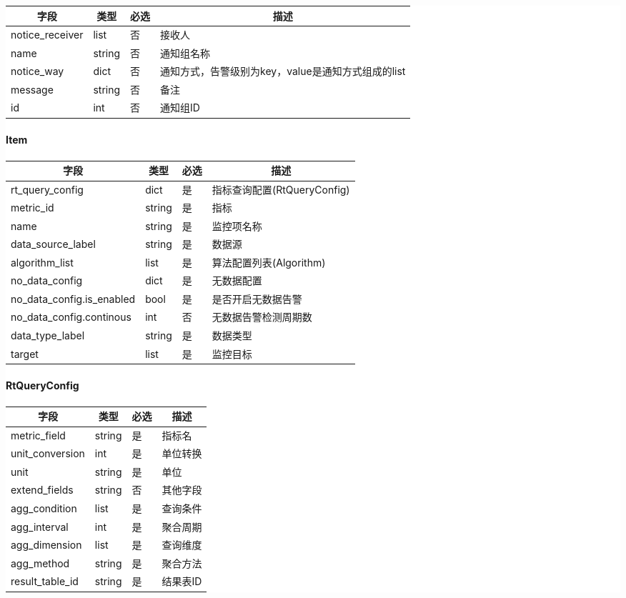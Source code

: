 | 字段            | 类型   | 必选 | 描述                                               |
| --------------- | ------ | ---- | -------------------------------------------------- |
| notice_receiver | list   | 否   | 接收人                                             |
| name            | string | 否   | 通知组名称                                         |
| notice_way      | dict   | 否   | 通知方式，告警级别为key，value是通知方式组成的list |
| message         | string | 否   | 备注                                               |
| id              | int    | 否   | 通知组ID                                           |

#### Item

| 字段                      | 类型   | 必选 | 描述                        |
| ------------------------- | ------ | ---- | --------------------------- |
| rt_query_config           | dict   | 是   | 指标查询配置(RtQueryConfig) |
| metric_id                 | string | 是   | 指标                        |
| name                      | string | 是   | 监控项名称                  |
| data_source_label         | string | 是   | 数据源                      |
| algorithm_list            | list   | 是   | 算法配置列表(Algorithm)     |
| no_data_config            | dict   | 是   | 无数据配置                  |
| no_data_config.is_enabled | bool   | 是   | 是否开启无数据告警          |
| no_data_config.continous  | int    | 否   | 无数据告警检测周期数        |
| data_type_label           | string | 是   | 数据类型                    |
| target      | list   | 是   | 监控目标         |

#### RtQueryConfig

| 字段            | 类型   | 必选 | 描述     |
| --------------- | ------ | ---- | -------- |
| metric_field    | string | 是   | 指标名   |
| unit_conversion | int    | 是   | 单位转换 |
| unit            | string | 是   | 单位     |
| extend_fields   | string | 否   | 其他字段 |
| agg_condition   | list   | 是   | 查询条件 |
| agg_interval    | int    | 是   | 聚合周期 |
| agg_dimension   | list   | 是   | 查询维度 |
| agg_method      | string | 是   | 聚合方法 |
| result_table_id | string | 是   | 结果表ID |
